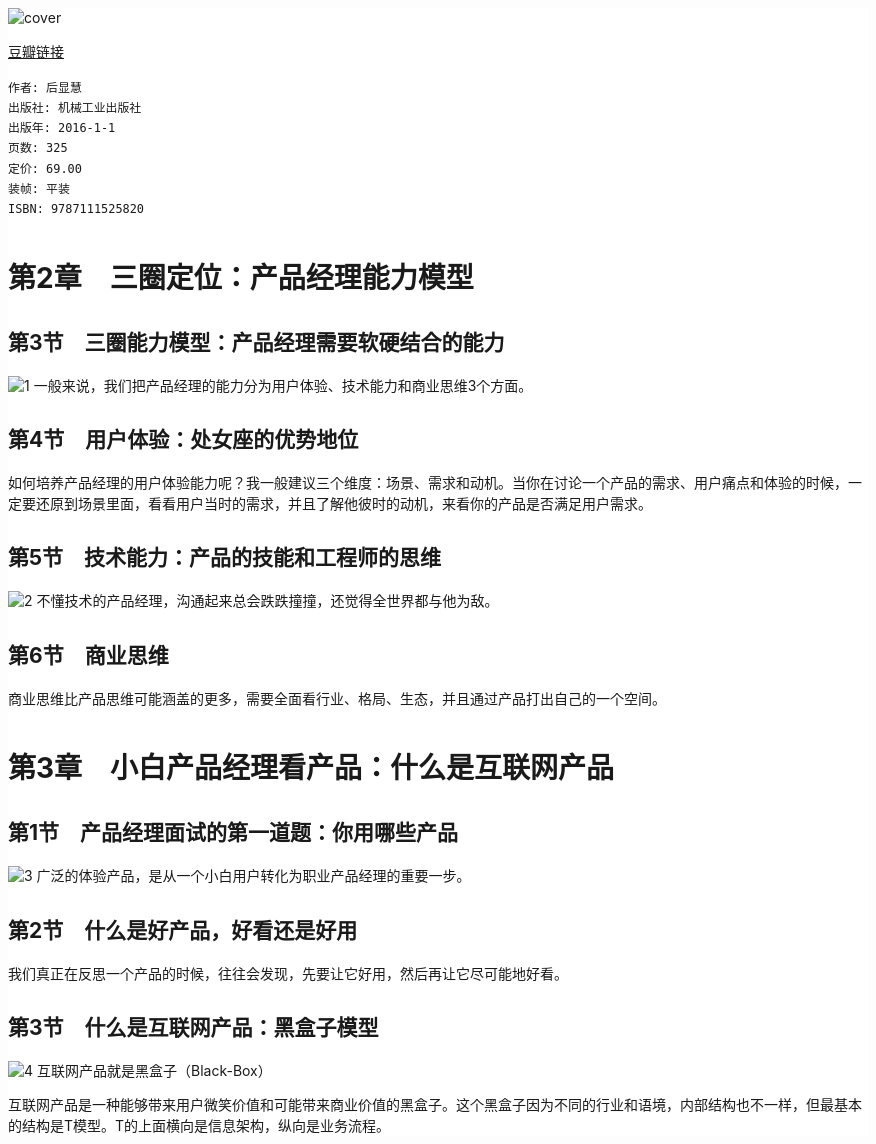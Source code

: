 ![cover](https://img3.doubanio.com/lpic/s28437221.jpg)

[豆瓣链接](https://book.douban.com/subject/26697007/)

    作者: 后显慧
    出版社: 机械工业出版社
    出版年: 2016-1-1
    页数: 325
    定价: 69.00
    装帧: 平装
    ISBN: 9787111525820

# 第2章　三圈定位：产品经理能力模型
## 第3节　三圈能力模型：产品经理需要软硬结合的能力
![1](http://note.youdao.com/yws/public/resource/df3402d4d66f9b7d5ecdcc8b39dedb24/xmlnote/WEBRESOURCEfd52d924ba19bb86410751705c7cc5e3/3945)
一般来说，我们把产品经理的能力分为用户体验、技术能力和商业思维3个方面。

## 第4节　用户体验：处女座的优势地位
如何培养产品经理的用户体验能力呢？我一般建议三个维度：场景、需求和动机。当你在讨论一个产品的需求、用户痛点和体验的时候，一定要还原到场景里面，看看用户当时的需求，并且了解他彼时的动机，来看你的产品是否满足用户需求。

## 第5节　技术能力：产品的技能和工程师的思维
![2](http://note.youdao.com/yws/public/resource/df3402d4d66f9b7d5ecdcc8b39dedb24/xmlnote/WEBRESOURCEf358bcbe8b81ea06b39474e246cf9140/3949)
不懂技术的产品经理，沟通起来总会跌跌撞撞，还觉得全世界都与他为敌。

## 第6节　商业思维
商业思维比产品思维可能涵盖的更多，需要全面看行业、格局、生态，并且通过产品打出自己的一个空间。

# 第3章　小白产品经理看产品：什么是互联网产品
## 第1节　产品经理面试的第一道题：你用哪些产品
![3](http://note.youdao.com/yws/public/resource/df3402d4d66f9b7d5ecdcc8b39dedb24/xmlnote/WEBRESOURCEa2b682c5916603da7d385f0a13daabf7/3953)
广泛的体验产品，是从一个小白用户转化为职业产品经理的重要一步。

## 第2节　什么是好产品，好看还是好用
我们真正在反思一个产品的时候，往往会发现，先要让它好用，然后再让它尽可能地好看。

## 第3节　什么是互联网产品：黑盒子模型
![4](http://note.youdao.com/yws/public/resource/df3402d4d66f9b7d5ecdcc8b39dedb24/xmlnote/WEBRESOURCEd0ca26f9ff4a4a364c07a095fbe3b478/3956)
互联网产品就是黑盒子（Black-Box）

互联网产品是一种能够带来用户微笑价值和可能带来商业价值的黑盒子。这个黑盒子因为不同的行业和语境，内部结构也不一样，但最基本的结构是T模型。T的上面横向是信息架构，纵向是业务流程。
